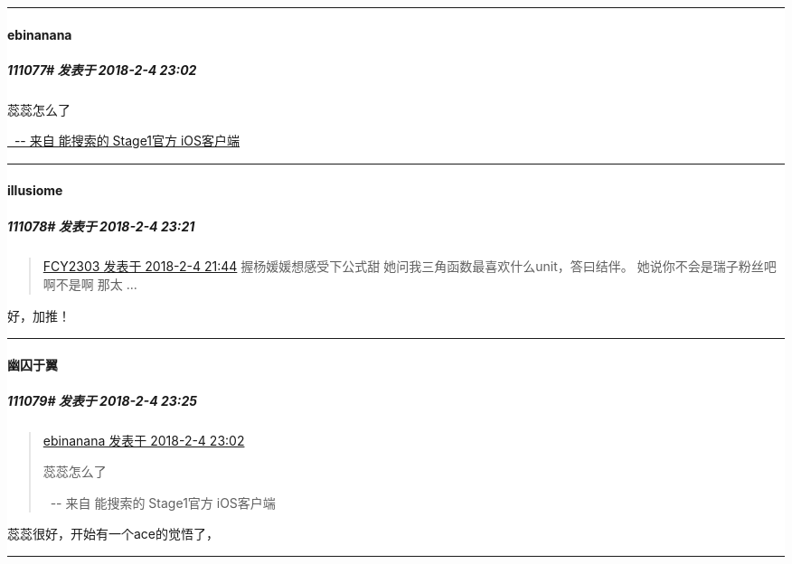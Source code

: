 





*****

####  ebinanana  
##### 111077#       发表于 2018-2-4 23:02




蕊蕊怎么了

[  -- 来自 能搜索的 Stage1官方 iOS客户端](https://itunes.apple.com/fi/app/saraba1st/id1221237470?mt=8)







*****

####  illusiome  
##### 111078#       发表于 2018-2-4 23:21



<blockquote><a href="httphttps://bbs.saraba1st.com/2b/forum.php?mod=redirect&amp;goto=findpost&amp;pid=38460909&amp;ptid=1105387" target="_blank">FCY2303 发表于 2018-2-4 21:44</a>
握杨媛媛想感受下公式甜
她问我三角函数最喜欢什么unit，答曰结伴。
她说你不会是瑞子粉丝吧 啊不是啊 那太 ...</blockquote>
好，加推！







*****

####  幽囚于翼  
##### 111079#       发表于 2018-2-4 23:25



<blockquote><a href="httphttps://bbs.saraba1st.com/2b/forum.php?mod=redirect&amp;goto=findpost&amp;pid=38461709&amp;ptid=1105387" target="_blank">ebinanana 发表于 2018-2-4 23:02</a>

蕊蕊怎么了


  -- 来自 能搜索的 Stage1官方 iOS客户端</blockquote>
蕊蕊很好，开始有一个ace的觉悟了，







*****
